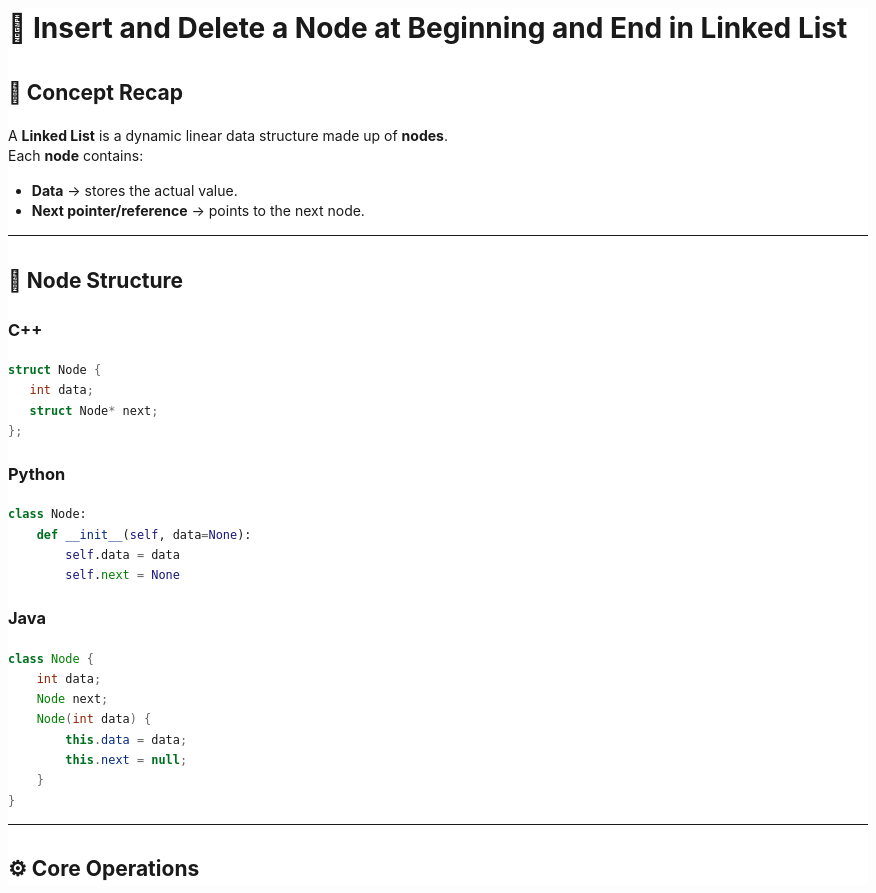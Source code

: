 # 🧠 Insert and Delete a Node at Beginning and End in Linked List

## 📘 Concept Recap

A **Linked List** is a dynamic linear data structure made up of **nodes**.  
Each **node** contains:

- **Data** → stores the actual value.
- **Next pointer/reference** → points to the next node.

---

## 🧱 Node Structure

### C++

```cpp
struct Node {
   int data;
   struct Node* next;
};

```

### Python

```python
class Node:
    def __init__(self, data=None):
        self.data = data
        self.next = None

```

### Java

```java
class Node {
    int data;
    Node next;
    Node(int data) {
        this.data = data;
        this.next = null;
    }
}

```

---

## ⚙️ Core Operations
